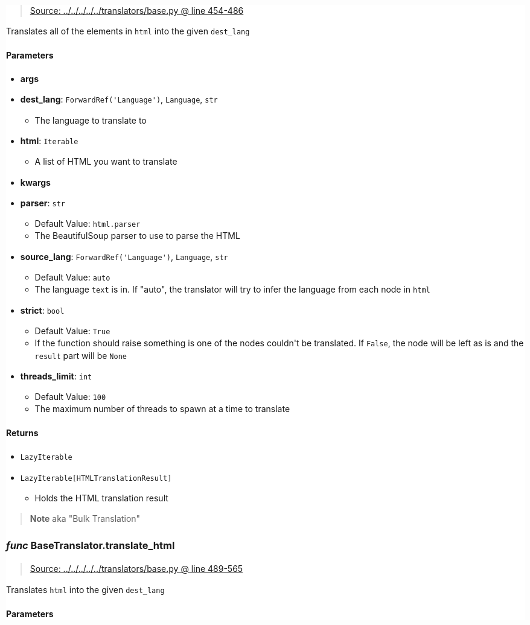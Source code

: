 > [Source: ../../../../../translators/base.py @ line 454-486](../../../../../translators/base.py#L454-L486)

Translates all of the elements in `html` into the given `dest_lang`

#### Parameters

- **args**


- **dest_lang**: `ForwardRef('Language')`, `Language`, `str`
  - The language to translate to


- **html**: `Iterable`
  - A list of HTML you want to translate


- **kwargs**


- **parser**: `str`
  - Default Value: `html.parser`
  - The BeautifulSoup parser to use to parse the HTML


- **source_lang**: `ForwardRef('Language')`, `Language`, `str`
  - Default Value: `auto`
  - The language `text` is in. If "auto", the translator will try to infer the language from each node in `html`


- **strict**: `bool`
  - Default Value: `True`
  - If the function should raise something is one of the nodes couldn't be translated.
If `False`, the node will be left as is and the `result` part will be `None`


- **threads_limit**: `int`
  - Default Value: `100`
  - The maximum number of threads to spawn at a time to translate


#### Returns

- `LazyIterable`

- `LazyIterable[HTMLTranslationResult]`
    - Holds the HTML translation result

> **Note**
> aka "Bulk Translation"

### *func* BaseTranslator.**translate_html**

> [Source: ../../../../../translators/base.py @ line 489-565](../../../../../translators/base.py#L489-L565)

Translates `html` into the given `dest_lang`

#### Parameters
